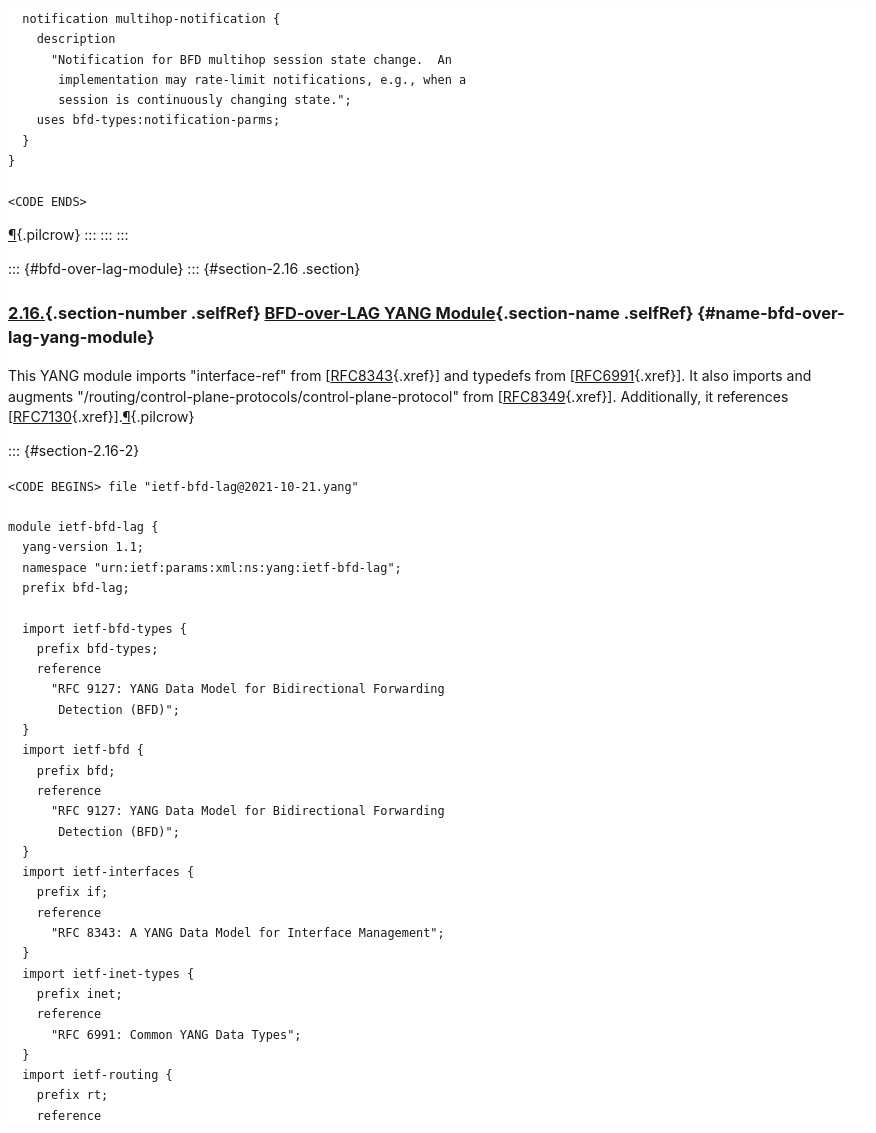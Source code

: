 ``` {.lang-yang .sourcecode}
  notification multihop-notification {
    description
      "Notification for BFD multihop session state change.  An
       implementation may rate-limit notifications, e.g., when a
       session is continuously changing state.";
    uses bfd-types:notification-parms;
  }
}

<CODE ENDS>
```

[¶](#section-2.15-2){.pilcrow}
:::
:::
:::

::: {#bfd-over-lag-module}
::: {#section-2.16 .section}
### [2.16.](#section-2.16){.section-number .selfRef} [BFD-over-LAG YANG Module](#name-bfd-over-lag-yang-module){.section-name .selfRef} {#name-bfd-over-lag-yang-module}

This YANG module imports \"interface-ref\" from
\[[RFC8343](#RFC8343){.xref}\] and typedefs from
\[[RFC6991](#RFC6991){.xref}\]. It also imports and augments
\"/routing/control-plane-protocols/control-plane-protocol\" from
\[[RFC8349](#RFC8349){.xref}\]. Additionally, it references
\[[RFC7130](#RFC7130){.xref}\].[¶](#section-2.16-1){.pilcrow}

::: {#section-2.16-2}
``` {.lang-yang .sourcecode}
<CODE BEGINS> file "ietf-bfd-lag@2021-10-21.yang"

module ietf-bfd-lag {
  yang-version 1.1;
  namespace "urn:ietf:params:xml:ns:yang:ietf-bfd-lag";
  prefix bfd-lag;

  import ietf-bfd-types {
    prefix bfd-types;
    reference
      "RFC 9127: YANG Data Model for Bidirectional Forwarding
       Detection (BFD)";
  }
  import ietf-bfd {
    prefix bfd;
    reference
      "RFC 9127: YANG Data Model for Bidirectional Forwarding
       Detection (BFD)";
  }
  import ietf-interfaces {
    prefix if;
    reference
      "RFC 8343: A YANG Data Model for Interface Management";
  }
  import ietf-inet-types {
    prefix inet;
    reference
      "RFC 6991: Common YANG Data Types";
  }
  import ietf-routing {
    prefix rt;
    reference
```